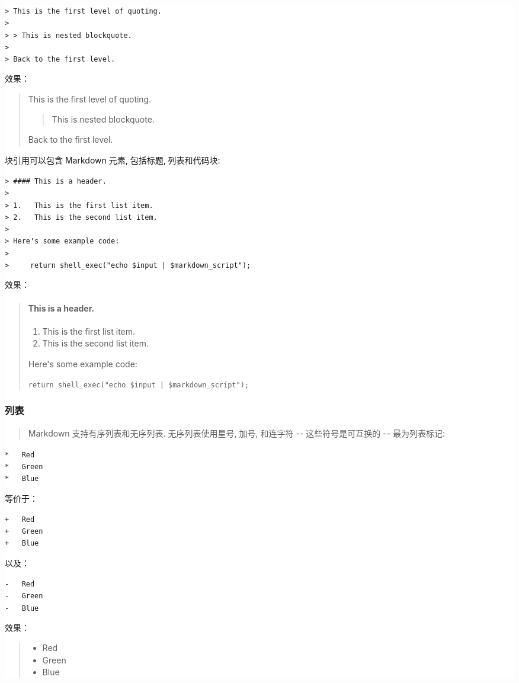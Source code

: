 ```
> This is the first level of quoting.
>
> > This is nested blockquote.
>
> Back to the first level.
```
效果：

> This is the first level of quoting.
>
> > This is nested blockquote.
>
> Back to the first level.

块引用可以包含 Markdown 元素, 包括标题, 列表和代码块:
```
> #### This is a header.
>
> 1.   This is the first list item.
> 2.   This is the second list item.
>
> Here's some example code:
>
>     return shell_exec("echo $input | $markdown_script");
```
效果：
> #### This is a header.
>
> 1.   This is the first list item.
> 2.   This is the second list item.
>
> Here's some example code:
>
>     return shell_exec("echo $input | $markdown_script");

### 列表
>Markdown 支持有序列表和无序列表.
>无序列表使用星号, 加号, 和连字符 -- 这些符号是可互换的 -- 最为列表标记:
```
*   Red
*   Green
*   Blue
```
等价于：
```
+   Red
+   Green
+   Blue
```
以及：
```
-   Red
-   Green
-   Blue
```
效果：
>+   Red
>+   Green
>+   Blue
